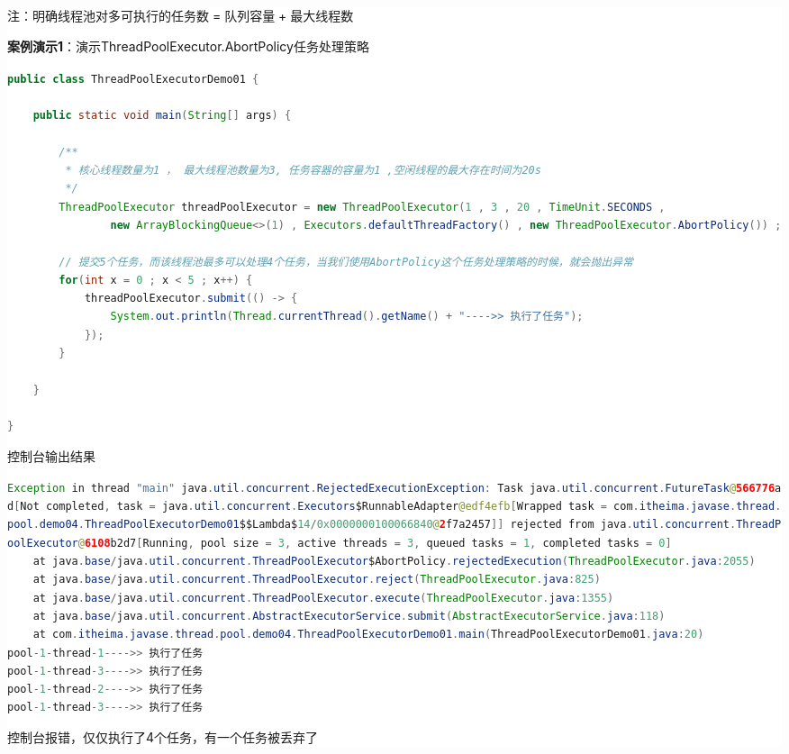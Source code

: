 注：明确线程池对多可执行的任务数 = 队列容量 + 最大线程数



**案例演示1**：演示ThreadPoolExecutor.AbortPolicy任务处理策略

```java
public class ThreadPoolExecutorDemo01 {

    public static void main(String[] args) {

        /**
         * 核心线程数量为1 ， 最大线程池数量为3, 任务容器的容量为1 ,空闲线程的最大存在时间为20s
         */
        ThreadPoolExecutor threadPoolExecutor = new ThreadPoolExecutor(1 , 3 , 20 , TimeUnit.SECONDS ,
                new ArrayBlockingQueue<>(1) , Executors.defaultThreadFactory() , new ThreadPoolExecutor.AbortPolicy()) ;

        // 提交5个任务，而该线程池最多可以处理4个任务，当我们使用AbortPolicy这个任务处理策略的时候，就会抛出异常
        for(int x = 0 ; x < 5 ; x++) {
            threadPoolExecutor.submit(() -> {
                System.out.println(Thread.currentThread().getName() + "---->> 执行了任务");
            });
        }

    }

}
```

控制台输出结果

```java
Exception in thread "main" java.util.concurrent.RejectedExecutionException: Task java.util.concurrent.FutureTask@566776ad[Not completed, task = java.util.concurrent.Executors$RunnableAdapter@edf4efb[Wrapped task = com.itheima.javase.thread.pool.demo04.ThreadPoolExecutorDemo01$$Lambda$14/0x0000000100066840@2f7a2457]] rejected from java.util.concurrent.ThreadPoolExecutor@6108b2d7[Running, pool size = 3, active threads = 3, queued tasks = 1, completed tasks = 0]
	at java.base/java.util.concurrent.ThreadPoolExecutor$AbortPolicy.rejectedExecution(ThreadPoolExecutor.java:2055)
	at java.base/java.util.concurrent.ThreadPoolExecutor.reject(ThreadPoolExecutor.java:825)
	at java.base/java.util.concurrent.ThreadPoolExecutor.execute(ThreadPoolExecutor.java:1355)
	at java.base/java.util.concurrent.AbstractExecutorService.submit(AbstractExecutorService.java:118)
	at com.itheima.javase.thread.pool.demo04.ThreadPoolExecutorDemo01.main(ThreadPoolExecutorDemo01.java:20)
pool-1-thread-1---->> 执行了任务
pool-1-thread-3---->> 执行了任务
pool-1-thread-2---->> 执行了任务
pool-1-thread-3---->> 执行了任务
```

控制台报错，仅仅执行了4个任务，有一个任务被丢弃了
